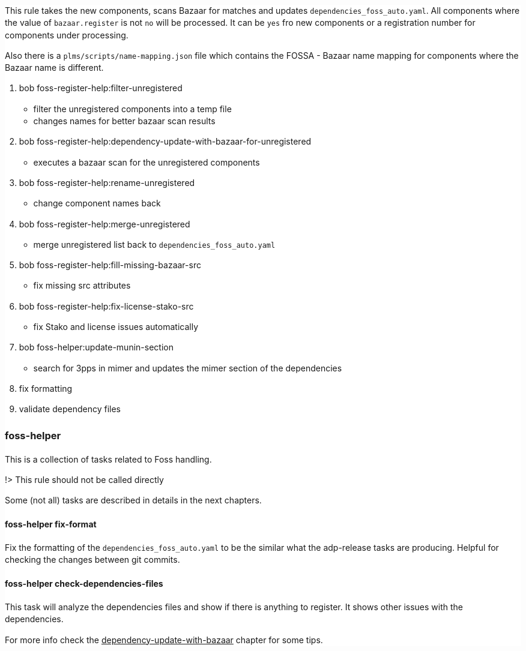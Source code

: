 This rule takes the new components, scans Bazaar for matches and updates `dependencies_foss_auto.yaml`.
All components where the value of `bazaar.register` is not `no` will be processed.
It can be `yes` fro new components or a registration number for components under processing.

Also there is a `plms/scripts/name-mapping.json` file which contains the FOSSA - Bazaar name mapping
for components where the Bazaar name is different.

1. bob foss-register-help:filter-unregistered

   - filter the unregistered components into a temp file
   - changes names for better bazaar scan results

2. bob foss-register-help:dependency-update-with-bazaar-for-unregistered

   - executes a bazaar scan for the unregistered components

3. bob foss-register-help:rename-unregistered

   - change component names back

4. bob foss-register-help:merge-unregistered

   - merge unregistered list back to `dependencies_foss_auto.yaml`

5. bob foss-register-help:fill-missing-bazaar-src

   - fix missing src attributes

6. bob foss-register-help:fix-license-stako-src

   - fix Stako and license issues automatically

7. bob foss-helper:update-munin-section

   - search for 3pps in mimer and updates the mimer section of the dependencies

8. fix formatting

9. validate dependency files

### foss-helper

This is a collection of tasks related to Foss handling.

!> This rule should not be called directly

Some (not all) tasks are described in details in the next chapters.

#### foss-helper fix-format

Fix the formatting of the `dependencies_foss_auto.yaml` to be the similar what the adp-release
tasks are producing. Helpful for checking the changes between git commits.

#### foss-helper check-dependencies-files

This task will analyze the dependencies files and show if there is anything to register.
It shows other issues with the dependencies.

For more info check the [dependency-update-with-bazaar](#foss-helper-dependency-update-with-bazaar)
chapter for some tips.
